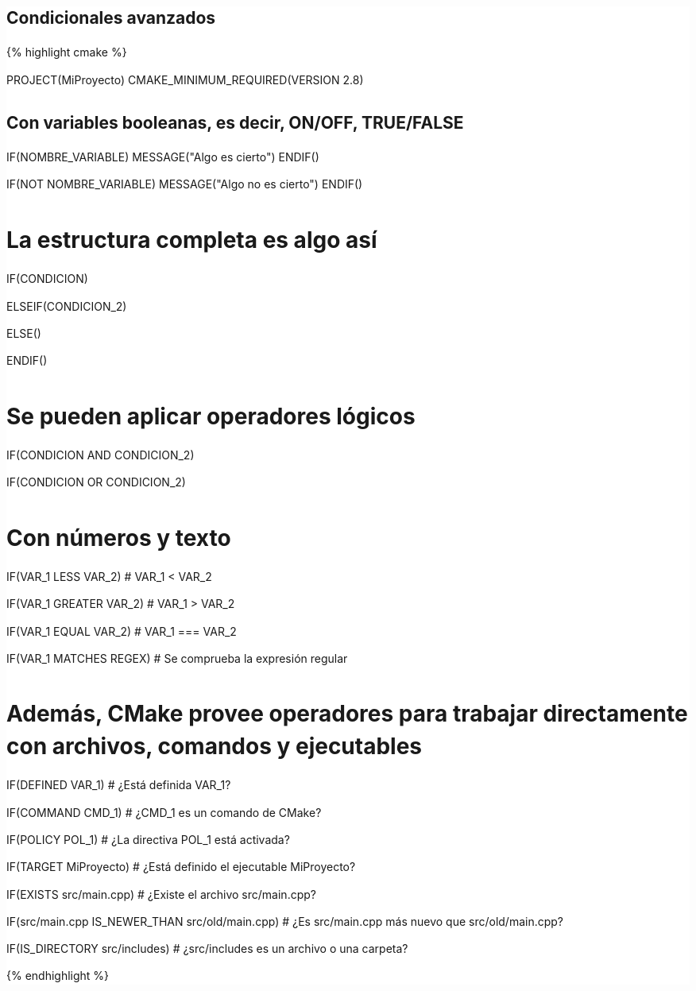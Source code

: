 ## Condicionales avanzados

{% highlight cmake %}

PROJECT(MiProyecto)
CMAKE_MINIMUM_REQUIRED(VERSION 2.8)

## Con variables booleanas, es decir, ON/OFF, TRUE/FALSE

IF(NOMBRE_VARIABLE)
	MESSAGE("Algo es cierto")
ENDIF()

IF(NOT NOMBRE_VARIABLE)
	MESSAGE("Algo no es cierto")
ENDIF()

# La estructura completa es algo así

IF(CONDICION)
	
ELSEIF(CONDICION_2)

ELSE()

ENDIF()


# Se pueden aplicar operadores lógicos

IF(CONDICION AND CONDICION_2)

IF(CONDICION OR CONDICION_2)

# Con números y texto

IF(VAR_1 LESS VAR_2) # VAR_1 < VAR_2

IF(VAR_1 GREATER VAR_2) # VAR_1 > VAR_2

IF(VAR_1 EQUAL VAR_2) # VAR_1 === VAR_2

IF(VAR_1 MATCHES REGEX) # Se comprueba la expresión regular

# Además, CMake provee operadores para trabajar directamente con archivos, comandos y ejecutables

IF(DEFINED VAR_1) # ¿Está definida VAR_1?

IF(COMMAND CMD_1) # ¿CMD_1 es un comando de CMake?

IF(POLICY POL_1) # ¿La directiva POL_1 está activada?

IF(TARGET MiProyecto) # ¿Está definido el ejecutable MiProyecto?

IF(EXISTS src/main.cpp) # ¿Existe el archivo src/main.cpp?

IF(src/main.cpp IS_NEWER_THAN src/old/main.cpp) # ¿Es src/main.cpp más nuevo que src/old/main.cpp?

IF(IS_DIRECTORY src/includes) # ¿src/includes es un archivo o una carpeta?

{% endhighlight  %}
